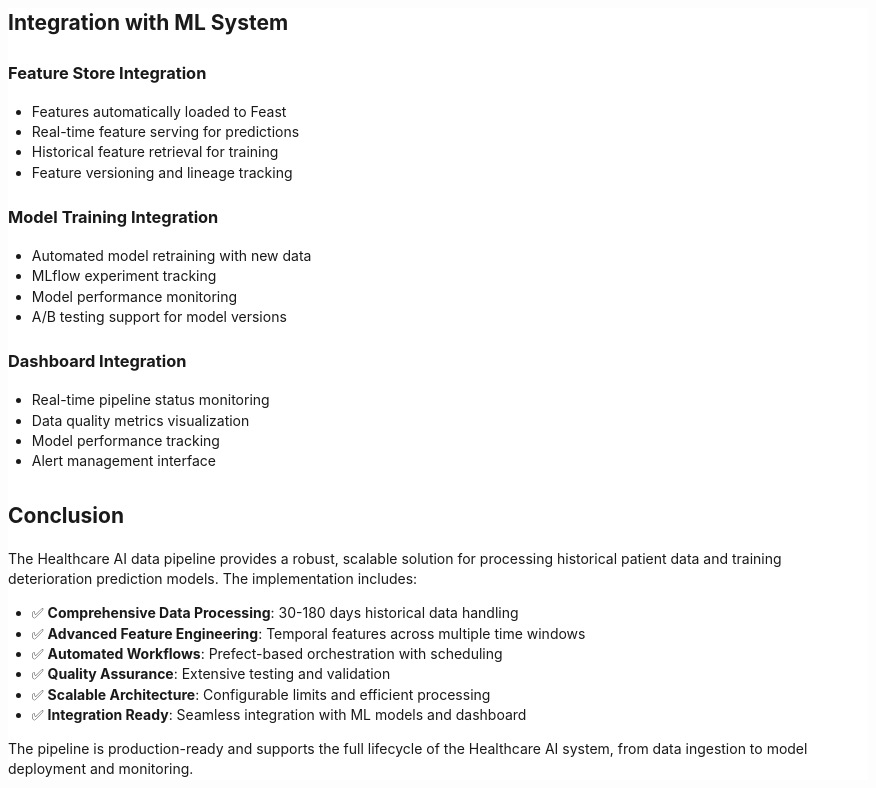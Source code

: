## Integration with ML System

### Feature Store Integration
- Features automatically loaded to Feast
- Real-time feature serving for predictions
- Historical feature retrieval for training
- Feature versioning and lineage tracking

### Model Training Integration
- Automated model retraining with new data
- MLflow experiment tracking
- Model performance monitoring
- A/B testing support for model versions

### Dashboard Integration
- Real-time pipeline status monitoring
- Data quality metrics visualization
- Model performance tracking
- Alert management interface

## Conclusion

The Healthcare AI data pipeline provides a robust, scalable solution for processing historical patient data and training deterioration prediction models. The implementation includes:

- ✅ **Comprehensive Data Processing**: 30-180 days historical data handling
- ✅ **Advanced Feature Engineering**: Temporal features across multiple time windows
- ✅ **Automated Workflows**: Prefect-based orchestration with scheduling
- ✅ **Quality Assurance**: Extensive testing and validation
- ✅ **Scalable Architecture**: Configurable limits and efficient processing
- ✅ **Integration Ready**: Seamless integration with ML models and dashboard

The pipeline is production-ready and supports the full lifecycle of the Healthcare AI system, from data ingestion to model deployment and monitoring.